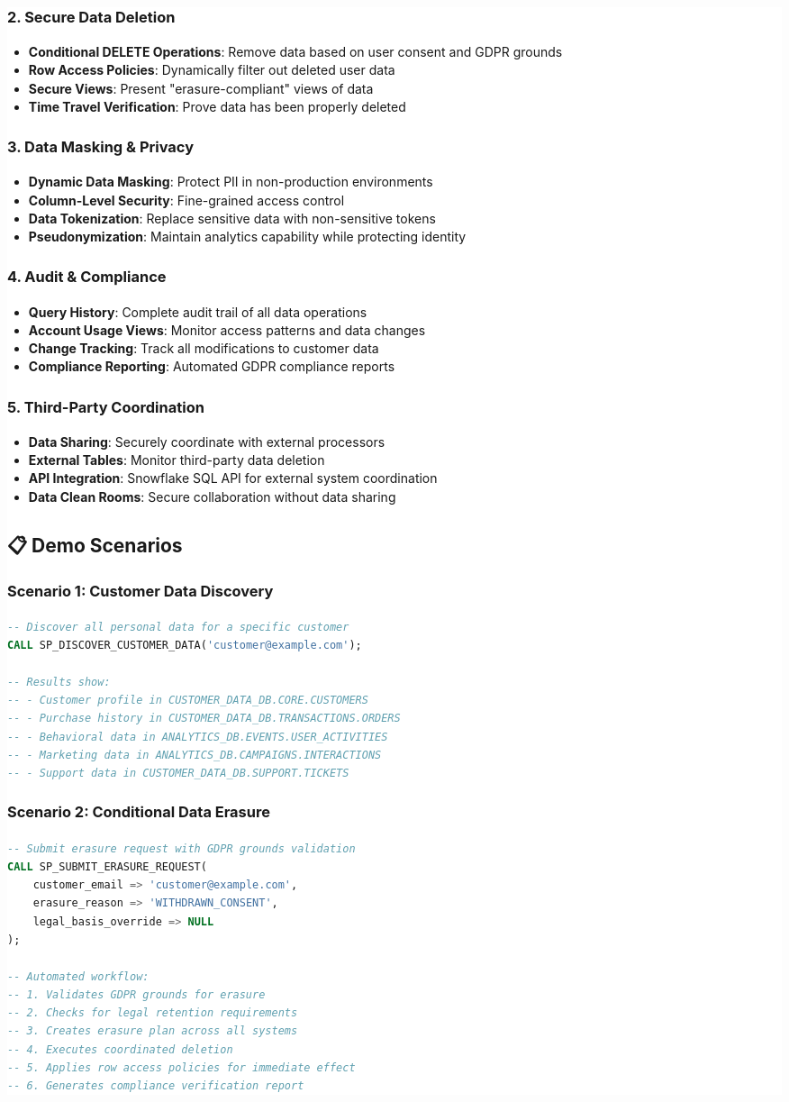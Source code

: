 ### 2. **Secure Data Deletion**
- **Conditional DELETE Operations**: Remove data based on user consent and GDPR grounds
- **Row Access Policies**: Dynamically filter out deleted user data
- **Secure Views**: Present "erasure-compliant" views of data
- **Time Travel Verification**: Prove data has been properly deleted

### 3. **Data Masking & Privacy**
- **Dynamic Data Masking**: Protect PII in non-production environments
- **Column-Level Security**: Fine-grained access control
- **Data Tokenization**: Replace sensitive data with non-sensitive tokens
- **Pseudonymization**: Maintain analytics capability while protecting identity

### 4. **Audit & Compliance**
- **Query History**: Complete audit trail of all data operations
- **Account Usage Views**: Monitor access patterns and data changes
- **Change Tracking**: Track all modifications to customer data
- **Compliance Reporting**: Automated GDPR compliance reports

### 5. **Third-Party Coordination**
- **Data Sharing**: Securely coordinate with external processors
- **External Tables**: Monitor third-party data deletion
- **API Integration**: Snowflake SQL API for external system coordination
- **Data Clean Rooms**: Secure collaboration without data sharing

## 📋 Demo Scenarios

### Scenario 1: Customer Data Discovery
```sql
-- Discover all personal data for a specific customer
CALL SP_DISCOVER_CUSTOMER_DATA('customer@example.com');

-- Results show:
-- - Customer profile in CUSTOMER_DATA_DB.CORE.CUSTOMERS
-- - Purchase history in CUSTOMER_DATA_DB.TRANSACTIONS.ORDERS
-- - Behavioral data in ANALYTICS_DB.EVENTS.USER_ACTIVITIES
-- - Marketing data in ANALYTICS_DB.CAMPAIGNS.INTERACTIONS
-- - Support data in CUSTOMER_DATA_DB.SUPPORT.TICKETS
```

### Scenario 2: Conditional Data Erasure
```sql
-- Submit erasure request with GDPR grounds validation
CALL SP_SUBMIT_ERASURE_REQUEST(
    customer_email => 'customer@example.com',
    erasure_reason => 'WITHDRAWN_CONSENT',
    legal_basis_override => NULL
);

-- Automated workflow:
-- 1. Validates GDPR grounds for erasure
-- 2. Checks for legal retention requirements
-- 3. Creates erasure plan across all systems
-- 4. Executes coordinated deletion
-- 5. Applies row access policies for immediate effect
-- 6. Generates compliance verification report
```
